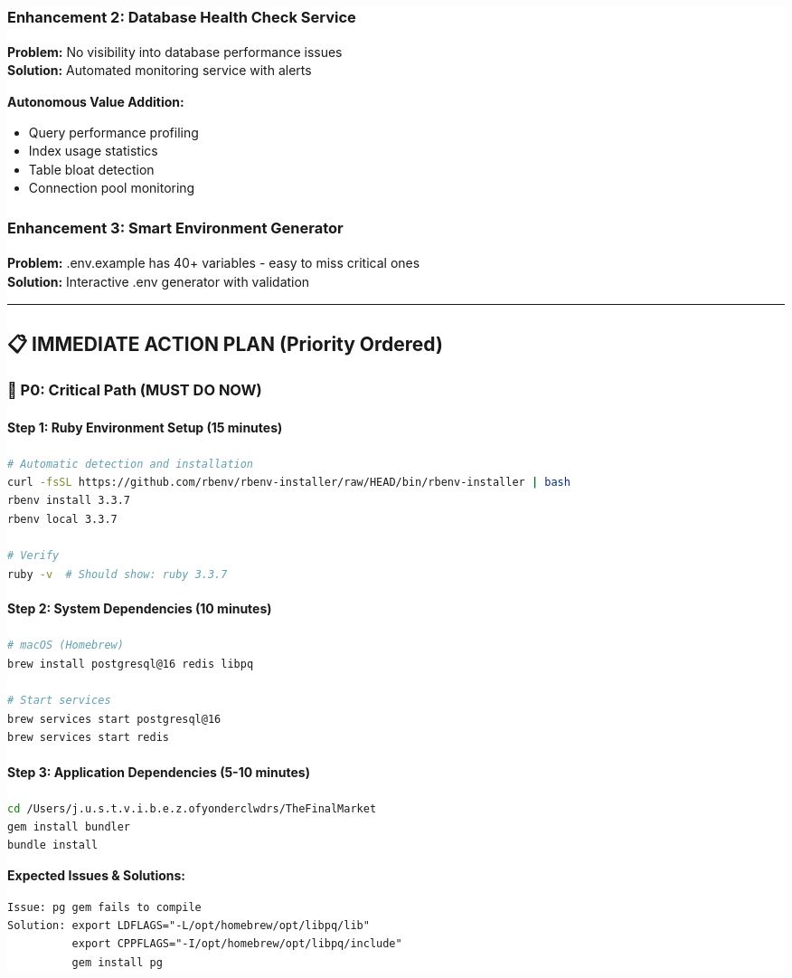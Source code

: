 ### Enhancement 2: Database Health Check Service

**Problem:** No visibility into database performance issues  
**Solution:** Automated monitoring service with alerts

**Autonomous Value Addition:**
- Query performance profiling
- Index usage statistics
- Table bloat detection
- Connection pool monitoring

### Enhancement 3: Smart Environment Generator

**Problem:** .env.example has 40+ variables - easy to miss critical ones  
**Solution:** Interactive .env generator with validation

---

## 📋 IMMEDIATE ACTION PLAN (Priority Ordered)

### 🔴 P0: Critical Path (MUST DO NOW)

#### Step 1: Ruby Environment Setup (15 minutes)
```bash
# Automatic detection and installation
curl -fsSL https://github.com/rbenv/rbenv-installer/raw/HEAD/bin/rbenv-installer | bash
rbenv install 3.3.7
rbenv local 3.3.7

# Verify
ruby -v  # Should show: ruby 3.3.7
```

#### Step 2: System Dependencies (10 minutes)
```bash
# macOS (Homebrew)
brew install postgresql@16 redis libpq

# Start services
brew services start postgresql@16
brew services start redis
```

#### Step 3: Application Dependencies (5-10 minutes)
```bash
cd /Users/j.u.s.t.v.i.b.e.z.ofyonderclwdrs/TheFinalMarket
gem install bundler
bundle install
```

**Expected Issues & Solutions:**
```
Issue: pg gem fails to compile
Solution: export LDFLAGS="-L/opt/homebrew/opt/libpq/lib"
          export CPPFLAGS="-I/opt/homebrew/opt/libpq/include"
          gem install pg
```

